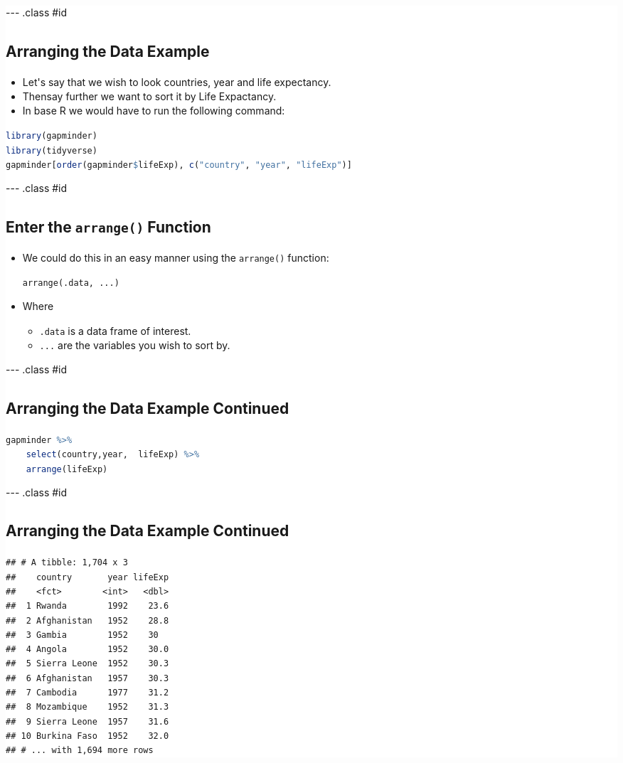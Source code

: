 --- .class #id

## Arranging the Data Example

- Let's say that we wish to look countries, year and life expectancy. 
- Thensay further we want to sort it by Life Expactancy. 
- In base R we would have to run the following command:


```r
library(gapminder)
library(tidyverse)
gapminder[order(gapminder$lifeExp), c("country", "year", "lifeExp")]
```

--- .class #id

## Enter the `arrange()` Function

- We could do this in an easy manner using the  `arrange()` function:

    ```
    arrange(.data, ...)
    ```
- Where
    - `.data` is a data frame of interest.
    - `...` are the variables you wish to sort by. 

--- .class #id

## Arranging the Data Example Continued


```r
gapminder %>%
    select(country,year,  lifeExp) %>%
    arrange(lifeExp)
```

--- .class #id

## Arranging the Data Example Continued


```
## # A tibble: 1,704 x 3
##    country       year lifeExp
##    <fct>        <int>   <dbl>
##  1 Rwanda        1992    23.6
##  2 Afghanistan   1952    28.8
##  3 Gambia        1952    30  
##  4 Angola        1952    30.0
##  5 Sierra Leone  1952    30.3
##  6 Afghanistan   1957    30.3
##  7 Cambodia      1977    31.2
##  8 Mozambique    1952    31.3
##  9 Sierra Leone  1957    31.6
## 10 Burkina Faso  1952    32.0
## # ... with 1,694 more rows
```

